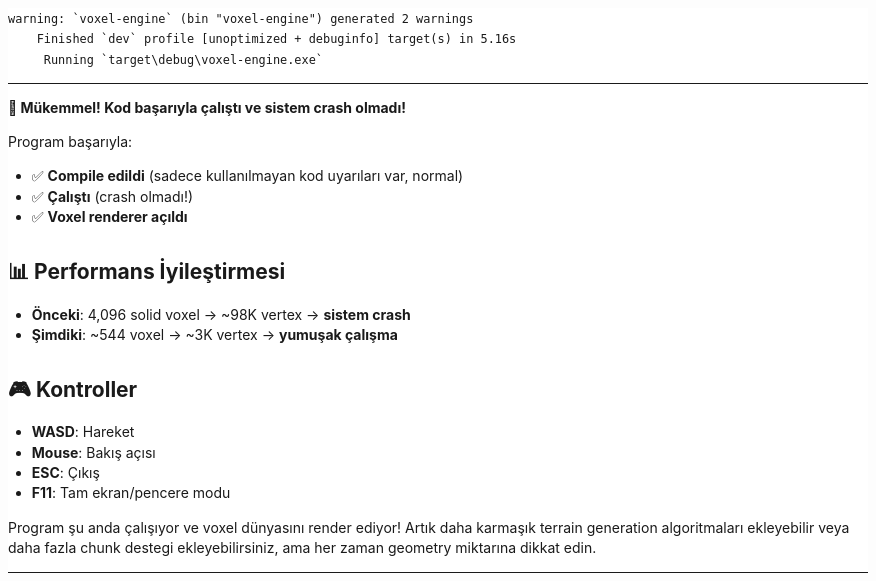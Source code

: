 ```
warning: `voxel-engine` (bin "voxel-engine") generated 2 warnings
    Finished `dev` profile [unoptimized + debuginfo] target(s) in 5.16s
     Running `target\debug\voxel-engine.exe`

```

---

**🎉 Mükemmel! Kod başarıyla çalıştı ve sistem crash olmadı!**

Program başarıyla:
- ✅ **Compile edildi** (sadece kullanılmayan kod uyarıları var, normal)
- ✅ **Çalıştı** (crash olmadı!)
- ✅ **Voxel renderer açıldı**

## 📊 **Performans İyileştirmesi**

- **Önceki**: 4,096 solid voxel → ~98K vertex → **sistem crash**
- **Şimdiki**: ~544 voxel → ~3K vertex → **yumuşak çalışma**

## 🎮 **Kontroller**
- **WASD**: Hareket
- **Mouse**: Bakış açısı
- **ESC**: Çıkış
- **F11**: Tam ekran/pencere modu

Program şu anda çalışıyor ve voxel dünyasını render ediyor! Artık daha karmaşık terrain generation algoritmaları ekleyebilir veya daha fazla chunk destegi ekleyebilirsiniz, ama her zaman geometry miktarına dikkat edin.

---


